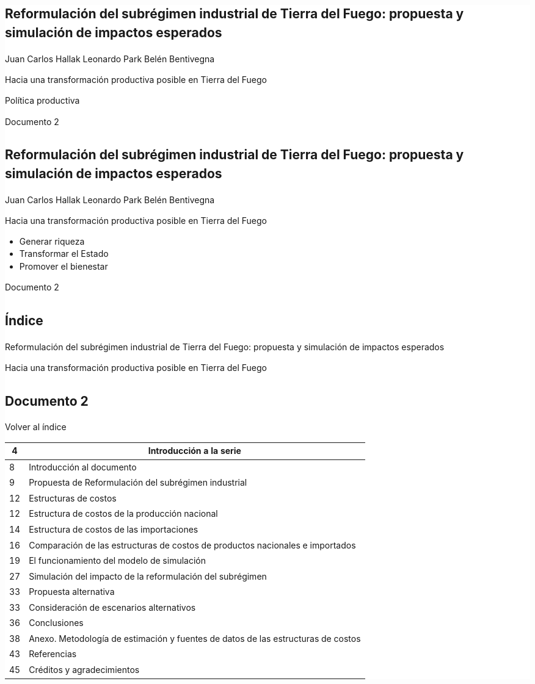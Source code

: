 ## Reformulación del subrégimen industrial de Tierra del Fuego: propuesta y simulación de impactos esperados



Juan Carlos Hallak Leonardo Park Belén Bentivegna

Hacia una transformación productiva posible en Tierra del Fuego

Política productiva

Documento 2



## Reformulación del subrégimen industrial de Tierra del Fuego: propuesta y simulación de impactos esperados

Juan Carlos Hallak Leonardo Park Belén Bentivegna

Hacia una transformación productiva posible en Tierra del Fuego

- Generar riqueza
- Transformar el Estado
- Promover el bienestar

Documento 2



## Índice

Reformulación del subrégimen industrial de Tierra del Fuego: propuesta y simulación de impactos esperados

Hacia una transformación productiva posible en Tierra del Fuego

## Documento 2



Volver al índice

|   4 | Introducción a la serie                                                          |
|-----|----------------------------------------------------------------------------------|
|   8 | Introducción al documento                                                        |
|   9 | Propuesta de Reformulación del subrégimen industrial                             |
|  12 | Estructuras de costos                                                            |
|  12 | Estructura de costos de la producción nacional                                   |
|  14 | Estructura de costos de las importaciones                                        |
|  16 | Comparación de las estructuras de costos de productos nacionales e importados    |
|  19 | El funcionamiento del modelo de simulación                                       |
|  27 | Simulación del impacto de la reformulación del subrégimen                        |
|  33 | Propuesta alternativa                                                            |
|  33 | Consideración de escenarios alternativos                                         |
|  36 | Conclusiones                                                                     |
|  38 | Anexo. Metodología de estimación y fuentes de datos de las estructuras de costos |
|  43 | Referencias                                                                      |
|  45 | Créditos y agradecimientos                                                       |
